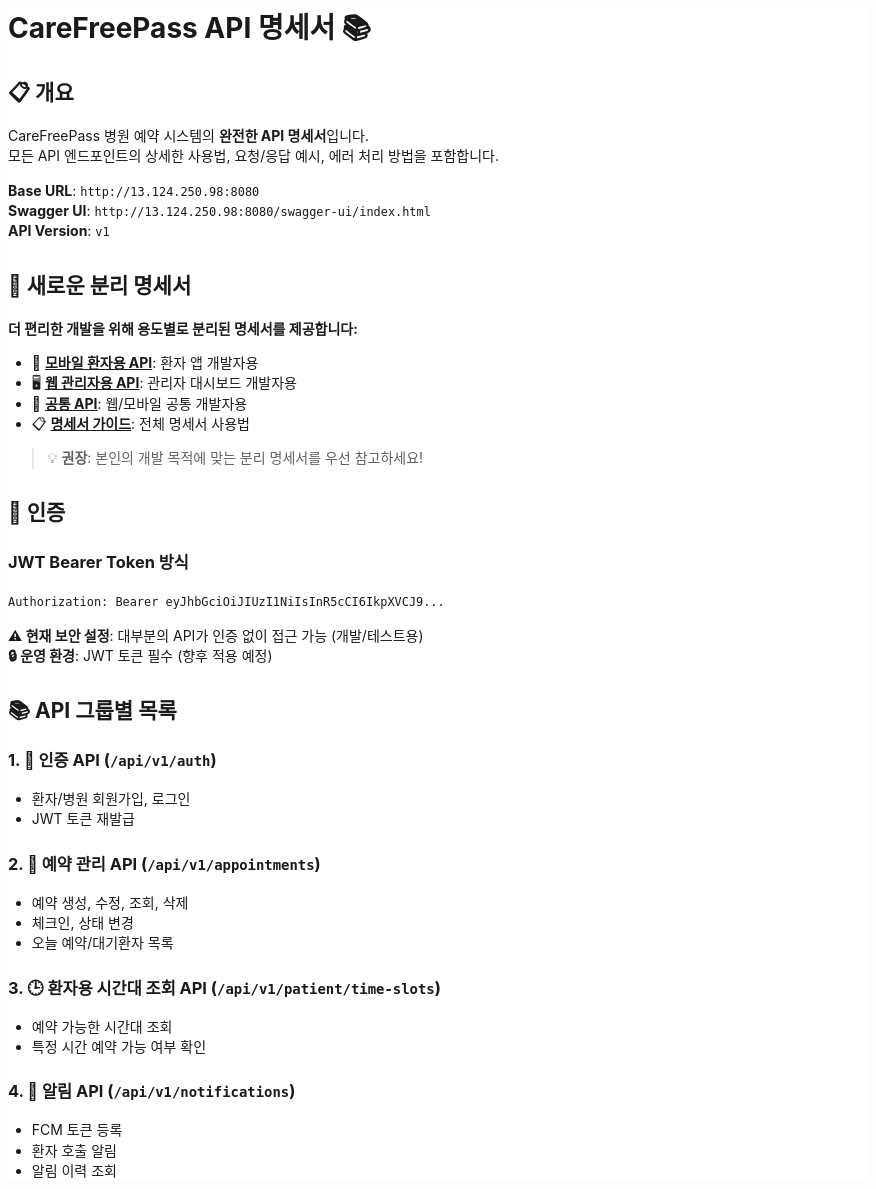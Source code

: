 # CareFreePass API 명세서 📚

## 📋 개요

CareFreePass 병원 예약 시스템의 **완전한 API 명세서**입니다.  
모든 API 엔드포인트의 상세한 사용법, 요청/응답 예시, 에러 처리 방법을 포함합니다.

**Base URL**: `http://13.124.250.98:8080`  
**Swagger UI**: `http://13.124.250.98:8080/swagger-ui/index.html`  
**API Version**: `v1`

## 🎯 새로운 분리 명세서

**더 편리한 개발을 위해 용도별로 분리된 명세서를 제공합니다:**

- 📱 **[모바일 환자용 API](./명세서/모바일_환자용_API_명세서.md)**: 환자 앱 개발자용
- 🖥️ **[웹 관리자용 API](./명세서/웹_관리자용_API_명세서.md)**: 관리자 대시보드 개발자용  
- 🔗 **[공통 API](./명세서/공통_API_명세서.md)**: 웹/모바일 공통 개발자용
- 📋 **[명세서 가이드](./명세서/README.md)**: 전체 명세서 사용법

> 💡 **권장**: 본인의 개발 목적에 맞는 분리 명세서를 우선 참고하세요!

## 🔐 인증

### JWT Bearer Token 방식
```http
Authorization: Bearer eyJhbGciOiJIUzI1NiIsInR5cCI6IkpXVCJ9...
```

**⚠️ 현재 보안 설정**: 대부분의 API가 인증 없이 접근 가능 (개발/테스트용)  
**🔒 운영 환경**: JWT 토큰 필수 (향후 적용 예정)

## 📚 API 그룹별 목록

### 1. 🔑 인증 API (`/api/v1/auth`)
- 환자/병원 회원가입, 로그인
- JWT 토큰 재발급

### 2. 🏥 예약 관리 API (`/api/v1/appointments`)
- 예약 생성, 수정, 조회, 삭제
- 체크인, 상태 변경
- 오늘 예약/대기환자 목록

### 3. 🕒 환자용 시간대 조회 API (`/api/v1/patient/time-slots`)
- 예약 가능한 시간대 조회
- 특정 시간 예약 가능 여부 확인

### 4. 🔔 알림 API (`/api/v1/notifications`)
- FCM 토큰 등록
- 환자 호출 알림
- 알림 이력 조회
